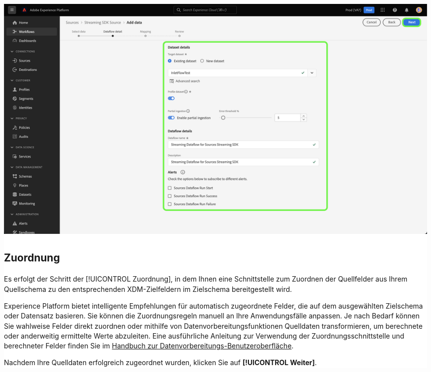 ![Der Schritt „Datenflussdetails“ des Quell-Workflows.](../assets/streaming/dataflow-detail.png)

## Zuordnung

Es erfolgt der Schritt der [!UICONTROL Zuordnung], in dem Ihnen eine Schnittstelle zum Zuordnen der Quellfelder aus Ihrem Quellschema zu den entsprechenden XDM-Zielfeldern im Zielschema bereitgestellt wird.

Experience Platform bietet intelligente Empfehlungen für automatisch zugeordnete Felder, die auf dem ausgewählten Zielschema oder Datensatz basieren. Sie können die Zuordnungsregeln manuell an Ihre Anwendungsfälle anpassen. Je nach Bedarf können Sie wahlweise Felder direkt zuordnen oder mithilfe von Datenvorbereitungsfunktionen Quelldaten transformieren, um berechnete oder anderweitig ermittelte Werte abzuleiten. Eine ausführliche Anleitung zur Verwendung der Zuordnungsschnittstelle und berechneter Felder finden Sie im [Handbuch zur Datenvorbereitungs-Benutzeroberfläche](https://experienceleague.adobe.com/docs/experience-platform/data-prep/ui/mapping.html?lang=de).

Nachdem Ihre Quelldaten erfolgreich zugeordnet wurden, klicken Sie auf **[!UICONTROL Weiter]**.
